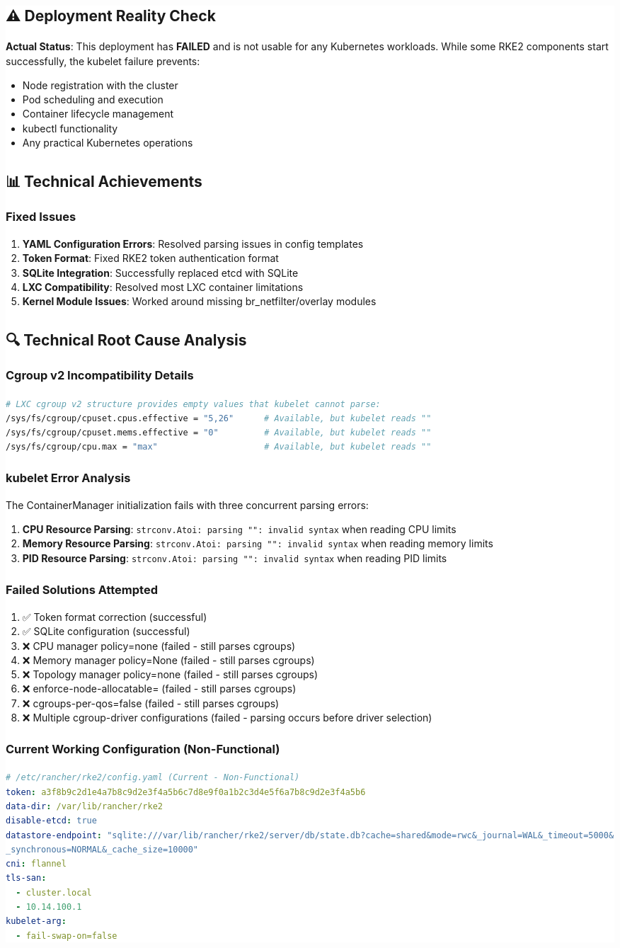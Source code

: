 ## ⚠️ Deployment Reality Check

**Actual Status**: This deployment has **FAILED** and is not usable for any Kubernetes workloads. While some RKE2 components start successfully, the kubelet failure prevents:
- Node registration with the cluster
- Pod scheduling and execution  
- Container lifecycle management
- kubectl functionality
- Any practical Kubernetes operations

## 📊 Technical Achievements

### Fixed Issues
1. **YAML Configuration Errors**: Resolved parsing issues in config templates
2. **Token Format**: Fixed RKE2 token authentication format
3. **SQLite Integration**: Successfully replaced etcd with SQLite
4. **LXC Compatibility**: Resolved most LXC container limitations
5. **Kernel Module Issues**: Worked around missing br_netfilter/overlay modules

## 🔍 Technical Root Cause Analysis

### Cgroup v2 Incompatibility Details
```bash
# LXC cgroup v2 structure provides empty values that kubelet cannot parse:
/sys/fs/cgroup/cpuset.cpus.effective = "5,26"      # Available, but kubelet reads ""
/sys/fs/cgroup/cpuset.mems.effective = "0"         # Available, but kubelet reads ""
/sys/fs/cgroup/cpu.max = "max"                     # Available, but kubelet reads ""
```

### kubelet Error Analysis
The ContainerManager initialization fails with three concurrent parsing errors:
1. **CPU Resource Parsing**: `strconv.Atoi: parsing "": invalid syntax` when reading CPU limits
2. **Memory Resource Parsing**: `strconv.Atoi: parsing "": invalid syntax` when reading memory limits  
3. **PID Resource Parsing**: `strconv.Atoi: parsing "": invalid syntax` when reading PID limits

### Failed Solutions Attempted
1. ✅ Token format correction (successful)
2. ✅ SQLite configuration (successful)
3. ❌ CPU manager policy=none (failed - still parses cgroups)
4. ❌ Memory manager policy=None (failed - still parses cgroups)
5. ❌ Topology manager policy=none (failed - still parses cgroups)
6. ❌ enforce-node-allocatable= (failed - still parses cgroups)
7. ❌ cgroups-per-qos=false (failed - still parses cgroups)
8. ❌ Multiple cgroup-driver configurations (failed - parsing occurs before driver selection)

### Current Working Configuration (Non-Functional)

```yaml
# /etc/rancher/rke2/config.yaml (Current - Non-Functional)
token: a3f8b9c2d1e4a7b8c9d2e3f4a5b6c7d8e9f0a1b2c3d4e5f6a7b8c9d2e3f4a5b6
data-dir: /var/lib/rancher/rke2
disable-etcd: true
datastore-endpoint: "sqlite:///var/lib/rancher/rke2/server/db/state.db?cache=shared&mode=rwc&_journal=WAL&_timeout=5000&_synchronous=NORMAL&_cache_size=10000"
cni: flannel
tls-san:
  - cluster.local
  - 10.14.100.1
kubelet-arg:
  - fail-swap-on=false
```